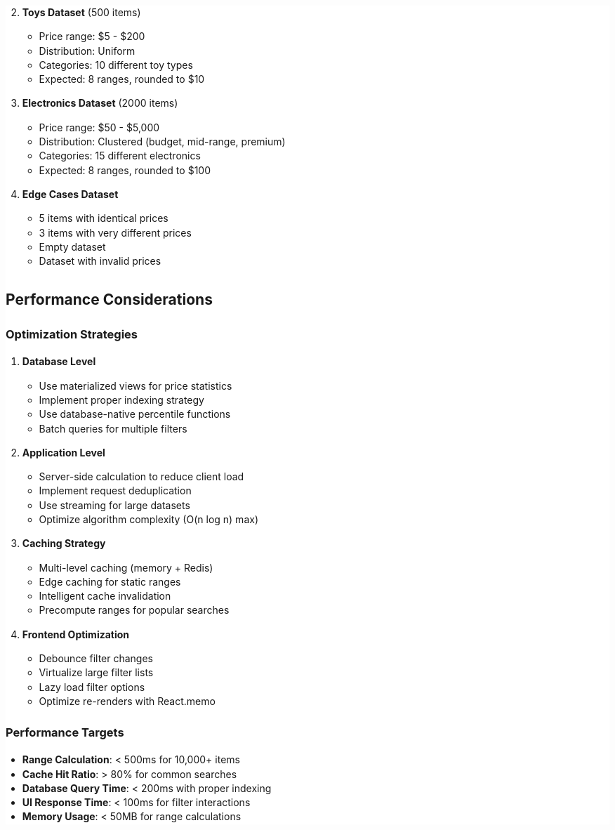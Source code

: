 2. **Toys Dataset** (500 items)
   - Price range: $5 - $200
   - Distribution: Uniform
   - Categories: 10 different toy types
   - Expected: 8 ranges, rounded to $10

3. **Electronics Dataset** (2000 items)
   - Price range: $50 - $5,000
   - Distribution: Clustered (budget, mid-range, premium)
   - Categories: 15 different electronics
   - Expected: 8 ranges, rounded to $100

4. **Edge Cases Dataset**
   - 5 items with identical prices
   - 3 items with very different prices
   - Empty dataset
   - Dataset with invalid prices

## Performance Considerations

### Optimization Strategies

1. **Database Level**
   - Use materialized views for price statistics
   - Implement proper indexing strategy
   - Use database-native percentile functions
   - Batch queries for multiple filters

2. **Application Level**
   - Server-side calculation to reduce client load
   - Implement request deduplication
   - Use streaming for large datasets
   - Optimize algorithm complexity (O(n log n) max)

3. **Caching Strategy**
   - Multi-level caching (memory + Redis)
   - Edge caching for static ranges
   - Intelligent cache invalidation
   - Precompute ranges for popular searches

4. **Frontend Optimization**
   - Debounce filter changes
   - Virtualize large filter lists
   - Lazy load filter options
   - Optimize re-renders with React.memo

### Performance Targets

- **Range Calculation**: < 500ms for 10,000+ items
- **Cache Hit Ratio**: > 80% for common searches
- **Database Query Time**: < 200ms with proper indexing
- **UI Response Time**: < 100ms for filter interactions
- **Memory Usage**: < 50MB for range calculations

